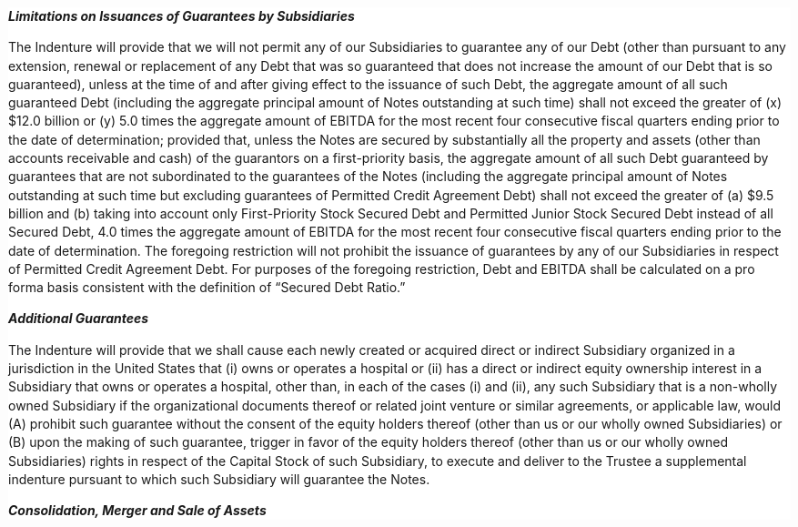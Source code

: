 **_Limitations on Issuances of Guarantees by Subsidiaries_**

The Indenture will provide that we will not permit any of our Subsidiaries to guarantee any of our Debt
(other than pursuant to any extension, renewal or replacement of any Debt that was so guaranteed that
does not increase the amount of our Debt that is so guaranteed), unless at the time of and after giving
effect to the issuance of such Debt, the aggregate amount of all such guaranteed Debt (including the
aggregate principal amount of Notes outstanding at such time) shall not exceed the greater of
(x) $12.0 billion or (y) 5.0 times the aggregate amount of EBITDA for the most recent four consecutive
fiscal quarters ending prior to the date of determination; provided that, unless the Notes are secured by
substantially all the property and assets (other than accounts receivable and cash) of the guarantors on a
first-priority basis, the aggregate amount of all such Debt guaranteed by guarantees that are not
subordinated to the guarantees of the Notes (including the aggregate principal amount of Notes
outstanding at such time but excluding guarantees of Permitted Credit Agreement Debt) shall not exceed
the greater of (a) $9.5 billion and (b) taking into account only First-Priority Stock Secured Debt and
Permitted Junior Stock Secured Debt instead of all Secured Debt, 4.0 times the aggregate amount of
EBITDA for the most recent four consecutive fiscal quarters ending prior to the date of determination.
The foregoing restriction will not prohibit the issuance of guarantees by any of our Subsidiaries in respect
of Permitted Credit Agreement Debt. For purposes of the foregoing restriction, Debt and EBITDA shall be
calculated on a pro forma basis consistent with the definition of “Secured Debt Ratio.”

**_Additional Guarantees_**

The Indenture will provide that we shall cause each newly created or acquired direct or indirect
Subsidiary organized in a jurisdiction in the United States that (i) owns or operates a hospital or (ii) has a
direct or indirect equity ownership interest in a Subsidiary that owns or operates a hospital, other than, in
each of the cases (i) and (ii), any such Subsidiary that is a non-wholly owned Subsidiary if the
organizational documents thereof or related joint venture or similar agreements, or applicable law, would
(A) prohibit such guarantee without the consent of the equity holders thereof (other than us or our wholly
owned Subsidiaries) or (B) upon the making of such guarantee, trigger in favor of the equity holders
thereof (other than us or our wholly owned Subsidiaries) rights in respect of the Capital Stock of such
Subsidiary, to execute and deliver to the Trustee a supplemental indenture pursuant to which such
Subsidiary will guarantee the Notes.

**_Consolidation, Merger and Sale of Assets_**
